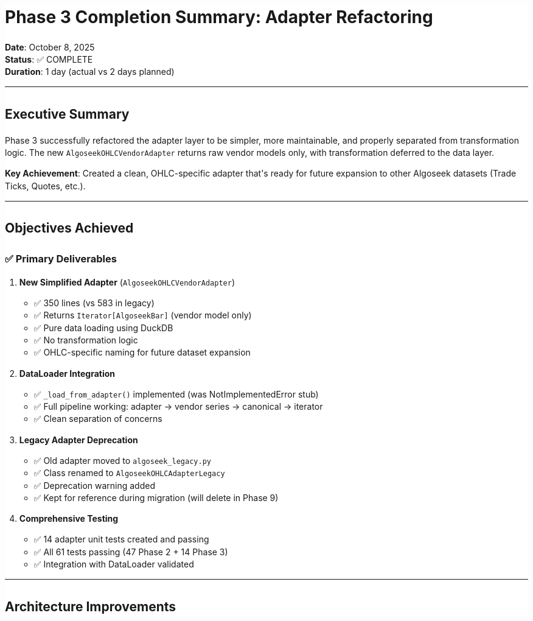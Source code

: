 # Phase 3 Completion Summary: Adapter Refactoring

**Date**: October 8, 2025\
**Status**: ✅ COMPLETE\
**Duration**: 1 day (actual vs 2 days planned)

______________________________________________________________________

## Executive Summary

Phase 3 successfully refactored the adapter layer to be simpler, more maintainable, and properly separated from transformation logic. The new `AlgoseekOHLCVendorAdapter` returns raw vendor models only, with transformation deferred to the data layer.

**Key Achievement**: Created a clean, OHLC-specific adapter that's ready for future expansion to other Algoseek datasets (Trade Ticks, Quotes, etc.).

______________________________________________________________________

## Objectives Achieved

### ✅ Primary Deliverables

1. **New Simplified Adapter** (`AlgoseekOHLCVendorAdapter`)

   - ✅ 350 lines (vs 583 in legacy)
   - ✅ Returns `Iterator[AlgoseekBar]` (vendor model only)
   - ✅ Pure data loading using DuckDB
   - ✅ No transformation logic
   - ✅ OHLC-specific naming for future dataset expansion

1. **DataLoader Integration**

   - ✅ `_load_from_adapter()` implemented (was NotImplementedError stub)
   - ✅ Full pipeline working: adapter → vendor series → canonical → iterator
   - ✅ Clean separation of concerns

1. **Legacy Adapter Deprecation**

   - ✅ Old adapter moved to `algoseek_legacy.py`
   - ✅ Class renamed to `AlgoseekOHLCAdapterLegacy`
   - ✅ Deprecation warning added
   - ✅ Kept for reference during migration (will delete in Phase 9)

1. **Comprehensive Testing**

   - ✅ 14 adapter unit tests created and passing
   - ✅ All 61 tests passing (47 Phase 2 + 14 Phase 3)
   - ✅ Integration with DataLoader validated

______________________________________________________________________

## Architecture Improvements

